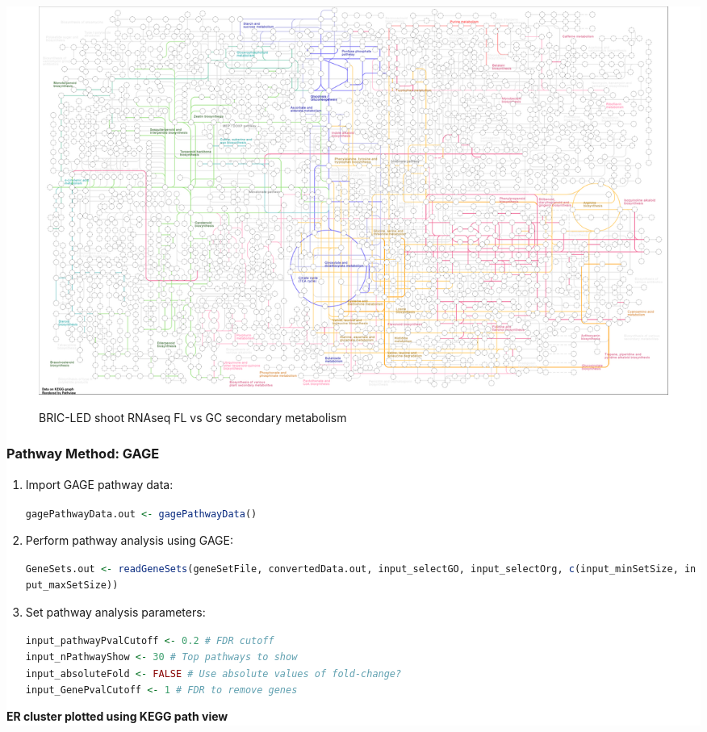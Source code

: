 <figure><img src=".gitbook/assets/image (14).png" alt=""><figcaption><p>BRIC-LED shoot RNAseq FL vs GC secondary metabolism </p></figcaption></figure>

### Pathway Method: GAGE

1.  Import GAGE pathway data:

    ```r
    gagePathwayData.out <- gagePathwayData()
    ```
2.  Perform pathway analysis using GAGE:

    ```r
    GeneSets.out <- readGeneSets(geneSetFile, convertedData.out, input_selectGO, input_selectOrg, c(input_minSetSize, input_maxSetSize))
    ```
3.  Set pathway analysis parameters:

    ```r
    input_pathwayPvalCutoff <- 0.2 # FDR cutoff
    input_nPathwayShow <- 30 # Top pathways to show
    input_absoluteFold <- FALSE # Use absolute values of fold-change?
    input_GenePvalCutoff <- 1 # FDR to remove genes
    ```

**ER cluster plotted using KEGG path view**&#x20;
